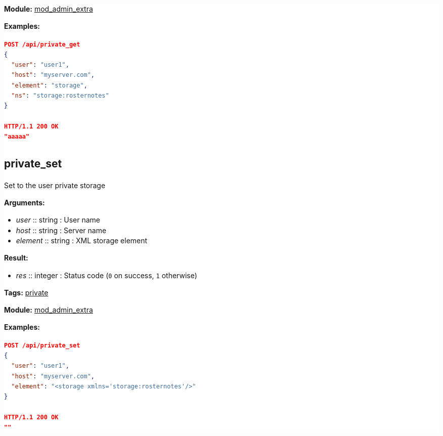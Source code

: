 __Module:__
[mod_admin_extra](modules.md#mod_admin_extra)

__Examples:__


~~~ json
POST /api/private_get
{
  "user": "user1",
  "host": "myserver.com",
  "element": "storage",
  "ns": "storage:rosternotes"
}

HTTP/1.1 200 OK
"aaaaa"
~~~




## private_set


Set to the user private storage

__Arguments:__

- *user* :: string : User name
- *host* :: string : Server name
- *element* :: string : XML storage element

__Result:__

- *res* :: integer : Status code (`0` on success, `1` otherwise)

__Tags:__
[private](admin-tags.md#private)

__Module:__
[mod_admin_extra](modules.md#mod_admin_extra)

__Examples:__


~~~ json
POST /api/private_set
{
  "user": "user1",
  "host": "myserver.com",
  "element": "<storage xmlns='storage:rosternotes'/>"
}

HTTP/1.1 200 OK
""
~~~


